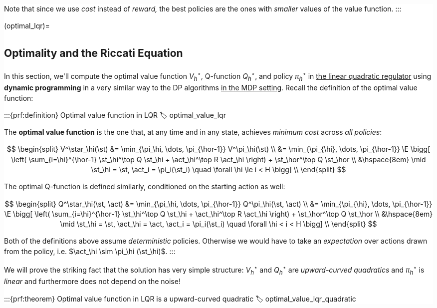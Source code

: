 Note that since we use _cost_ instead of _reward,_
the best policies are the ones with _smaller_ values of the value function.
:::

(optimal_lqr)=
## Optimality and the Riccati Equation

In this section,
we'll compute the optimal value function $V^\star_h$,
Q-function $Q^\star_h$,
and policy $\pi^\star_h$ in [the linear quadratic regulator](#lqr_definition) using **dynamic programming**
in a very similar way to the DP algorithms [in the MDP setting](#eval_dp).
Recall the definition of the optimal value function:

:::{prf:definition} Optimal value function in LQR
:label: optimal_value_lqr

The **optimal value function** is the one that,
at any time and in any state,
achieves *minimum cost* across *all policies*: 

$$
\begin{split}
    V^\star_\hi(\st) &= \min_{\pi_\hi, \dots, \pi_{\hor-1}} V^\pi_\hi(\st) \\
    &= \min_{\pi_{\hi}, \dots, \pi_{\hor-1}} \E \bigg[ \left( \sum_{i=\hi}^{\hor-1} \st_\hi^\top Q \st_\hi + \act_\hi^\top R \act_\hi \right) + \st_\hor^\top Q \st_\hor \\
        &\hspace{8em} \mid \st_\hi = \st, \act_i = \pi_i(\st_i) \quad \forall \hi \le i < H \bigg] \\
\end{split}
$$

The optimal Q-function is defined similarly,
conditioned on the starting action as well:

$$
\begin{split}
    Q^\star_\hi(\st, \act) &= \min_{\pi_\hi, \dots, \pi_{\hor-1}} Q^\pi_\hi(\st, \act) \\
    &= \min_{\pi_{\hi}, \dots, \pi_{\hor-1}} \E \bigg[ \left( \sum_{i=\hi}^{\hor-1} \st_\hi^\top Q \st_\hi + \act_\hi^\top R \act_\hi \right) + \st_\hor^\top Q \st_\hor \\
        &\hspace{8em} \mid \st_\hi = \st, \act_\hi = \act, \act_i = \pi_i(\st_i) \quad \forall \hi < i < H \bigg] \\
\end{split}
$$

Both of the definitions above assume _deterministic_ policies. Otherwise we would have to take an _expectation_ over actions drawn from the policy, i.e. $\act_\hi \sim \pi_\hi (\st_\hi)$.
:::

We will prove the striking fact that the solution has very simple structure:
$V_h^\star$ and $Q^\star_h$ are *upward-curved quadratics*
and $\pi_h^\star$ is *linear* and furthermore does not depend on the noise!

:::{prf:theorem} Optimal value function in LQR is a upward-curved quadratic
:label: optimal_value_lqr_quadratic
